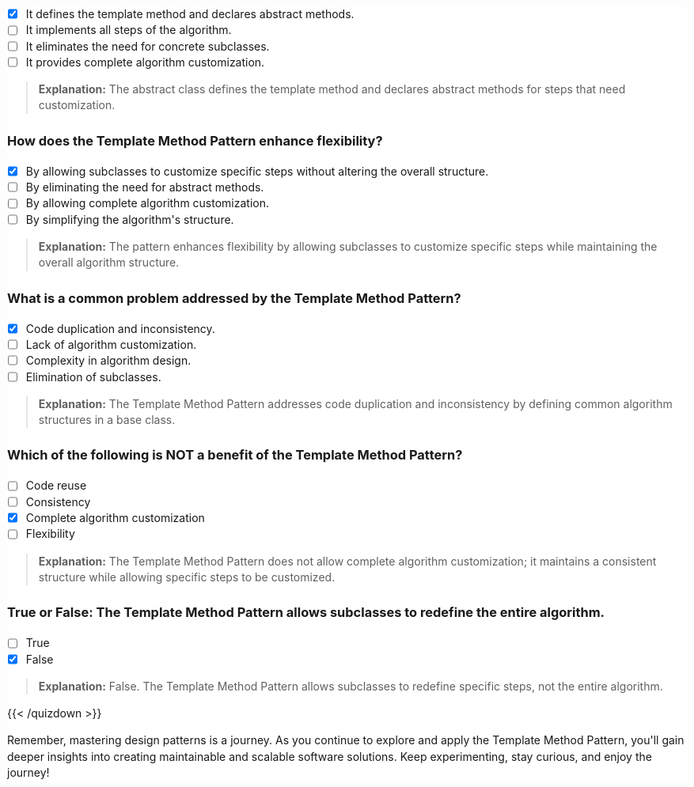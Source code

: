 - [x] It defines the template method and declares abstract methods.
- [ ] It implements all steps of the algorithm.
- [ ] It eliminates the need for concrete subclasses.
- [ ] It provides complete algorithm customization.

> **Explanation:** The abstract class defines the template method and declares abstract methods for steps that need customization.

### How does the Template Method Pattern enhance flexibility?

- [x] By allowing subclasses to customize specific steps without altering the overall structure.
- [ ] By eliminating the need for abstract methods.
- [ ] By allowing complete algorithm customization.
- [ ] By simplifying the algorithm's structure.

> **Explanation:** The pattern enhances flexibility by allowing subclasses to customize specific steps while maintaining the overall algorithm structure.

### What is a common problem addressed by the Template Method Pattern?

- [x] Code duplication and inconsistency.
- [ ] Lack of algorithm customization.
- [ ] Complexity in algorithm design.
- [ ] Elimination of subclasses.

> **Explanation:** The Template Method Pattern addresses code duplication and inconsistency by defining common algorithm structures in a base class.

### Which of the following is NOT a benefit of the Template Method Pattern?

- [ ] Code reuse
- [ ] Consistency
- [x] Complete algorithm customization
- [ ] Flexibility

> **Explanation:** The Template Method Pattern does not allow complete algorithm customization; it maintains a consistent structure while allowing specific steps to be customized.

### True or False: The Template Method Pattern allows subclasses to redefine the entire algorithm.

- [ ] True
- [x] False

> **Explanation:** False. The Template Method Pattern allows subclasses to redefine specific steps, not the entire algorithm.

{{< /quizdown >}}

Remember, mastering design patterns is a journey. As you continue to explore and apply the Template Method Pattern, you'll gain deeper insights into creating maintainable and scalable software solutions. Keep experimenting, stay curious, and enjoy the journey!

